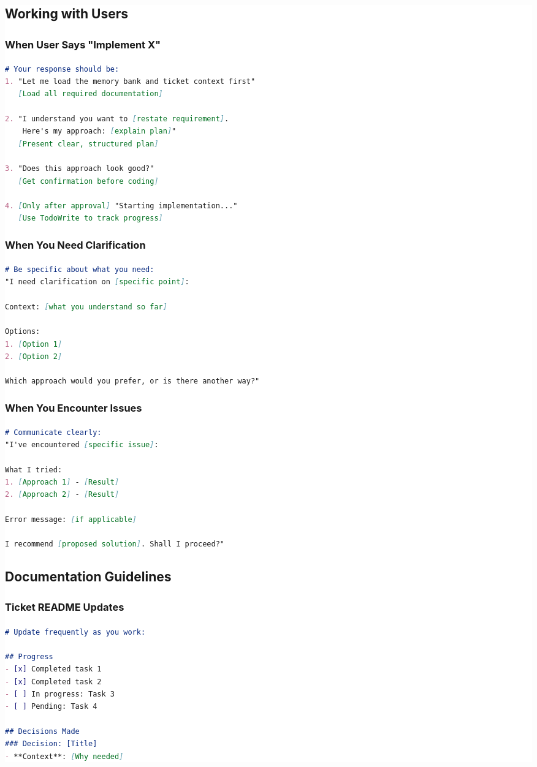 ## Working with Users

### When User Says "Implement X"
```markdown
# Your response should be:
1. "Let me load the memory bank and ticket context first"
   [Load all required documentation]

2. "I understand you want to [restate requirement].
    Here's my approach: [explain plan]"
   [Present clear, structured plan]

3. "Does this approach look good?"
   [Get confirmation before coding]

4. [Only after approval] "Starting implementation..."
   [Use TodoWrite to track progress]
```

### When You Need Clarification
```markdown
# Be specific about what you need:
"I need clarification on [specific point]:

Context: [what you understand so far]

Options:
1. [Option 1]
2. [Option 2]

Which approach would you prefer, or is there another way?"
```

### When You Encounter Issues
```markdown
# Communicate clearly:
"I've encountered [specific issue]:

What I tried:
1. [Approach 1] - [Result]
2. [Approach 2] - [Result]

Error message: [if applicable]

I recommend [proposed solution]. Shall I proceed?"
```

## Documentation Guidelines

### Ticket README Updates
```markdown
# Update frequently as you work:

## Progress
- [x] Completed task 1
- [x] Completed task 2
- [ ] In progress: Task 3
- [ ] Pending: Task 4

## Decisions Made
### Decision: [Title]
- **Context**: [Why needed]
```